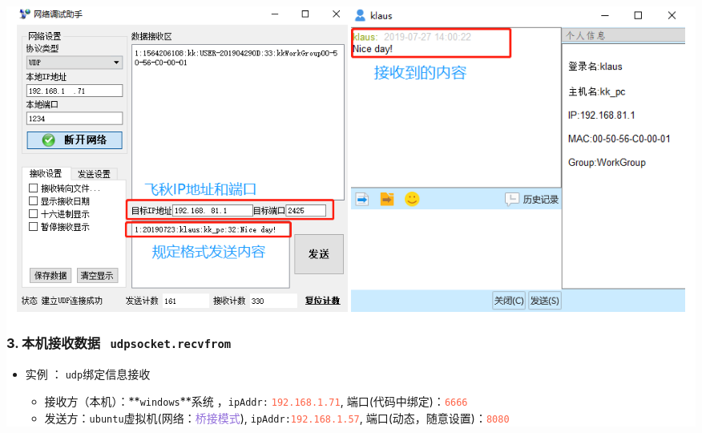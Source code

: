 <div align=center><img src='.\img\feiq1.png' width='48%'>&nbsp<img src='.\img\feiq2.png' width='48.5%'></div>	

### 3. 本机接收数据 ` udpsocket.recvfrom`

- 实例 ： `udp`绑定信息接收

  - 接收方（本机）：**`windows`**系统 ，`ipAddr:` <font color=tomato>`192.168.1.71`</font>,  端口(代码中绑定)：<font color=tomato>`6666`</font>
  - 发送方：`ubuntu`虚拟机(网络：<font color=mediumpurple>桥接模式</font>), `ipAddr:`<font color=tomato>`192.168.1.57`</font>, 端口(动态，随意设置)：<font color=tomato>`8080`</font>
